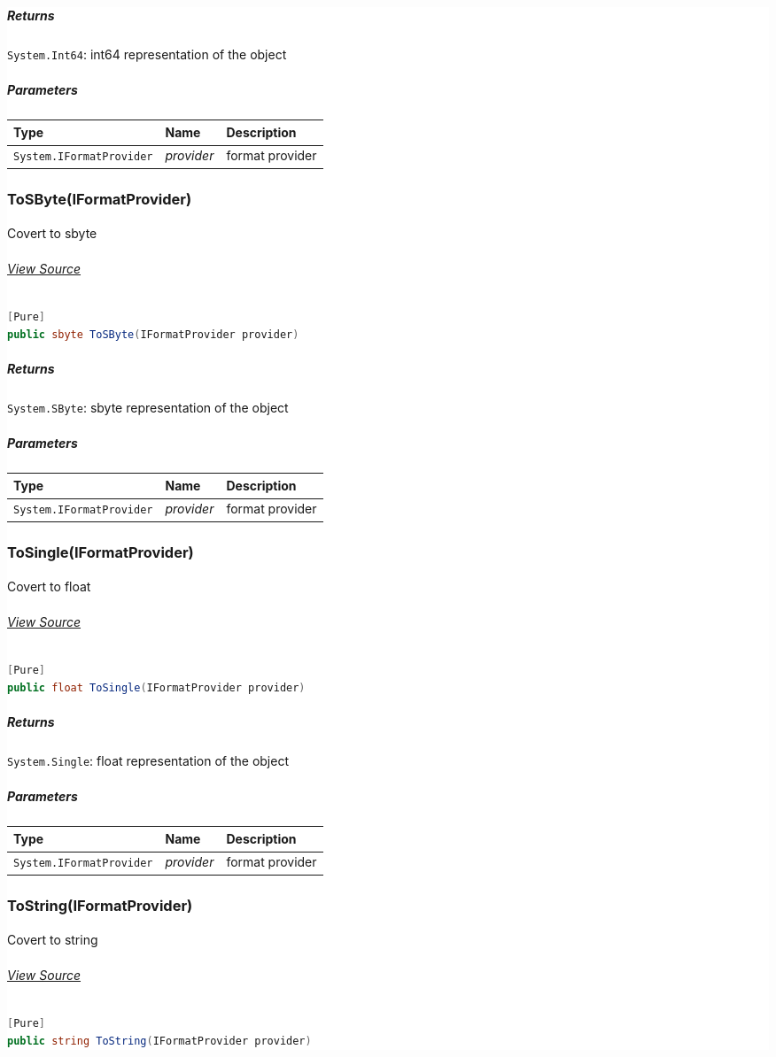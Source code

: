 ##### Returns

`System.Int64`: int64 representation of the object
##### Parameters

| Type | Name | Description |
|:--- |:--- |:--- |
| `System.IFormatProvider` | *provider* | format provider |

### ToSByte(IFormatProvider)
Covert to sbyte
###### [View Source](https://github.com/WildernessLabs/Meadow.Units.git/blob/develop/Source/Meadow.Units/ApparentPower.cs#L338)
```csharp title="Declaration"
[Pure]
public sbyte ToSByte(IFormatProvider provider)
```

##### Returns

`System.SByte`: sbyte representation of the object
##### Parameters

| Type | Name | Description |
|:--- |:--- |:--- |
| `System.IFormatProvider` | *provider* | format provider |

### ToSingle(IFormatProvider)
Covert to float
###### [View Source](https://github.com/WildernessLabs/Meadow.Units.git/blob/develop/Source/Meadow.Units/ApparentPower.cs#L345)
```csharp title="Declaration"
[Pure]
public float ToSingle(IFormatProvider provider)
```

##### Returns

`System.Single`: float representation of the object
##### Parameters

| Type | Name | Description |
|:--- |:--- |:--- |
| `System.IFormatProvider` | *provider* | format provider |

### ToString(IFormatProvider)
Covert to string
###### [View Source](https://github.com/WildernessLabs/Meadow.Units.git/blob/develop/Source/Meadow.Units/ApparentPower.cs#L352)
```csharp title="Declaration"
[Pure]
public string ToString(IFormatProvider provider)
```
